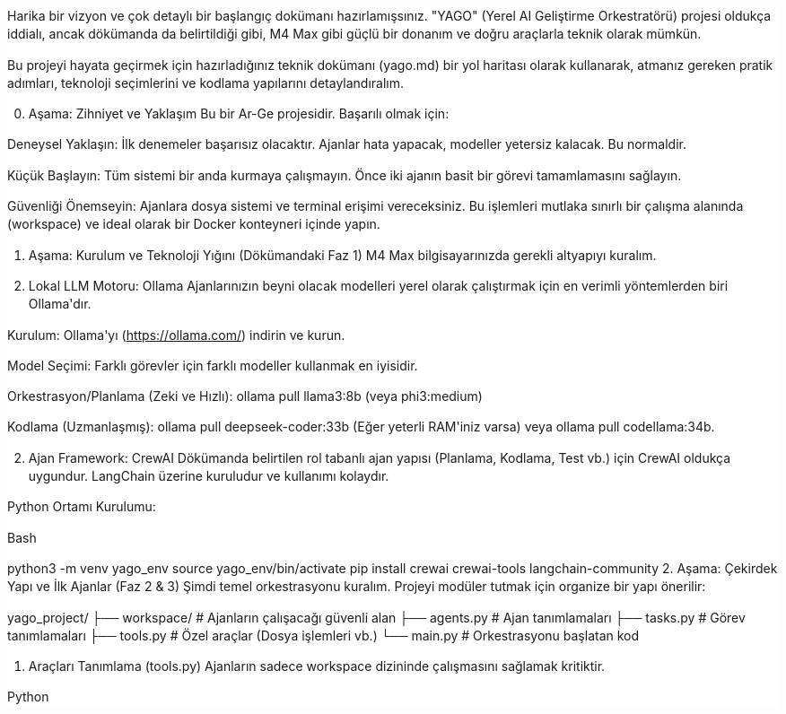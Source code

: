 Harika bir vizyon ve çok detaylı bir başlangıç dokümanı hazırlamışsınız. "YAGO" (Yerel AI Geliştirme Orkestratörü) projesi oldukça iddialı, ancak dökümanda da belirtildiği gibi, M4 Max gibi güçlü bir donanım ve doğru araçlarla teknik olarak mümkün.

Bu projeyi hayata geçirmek için hazırladığınız teknik dokümanı (yago.md) bir yol haritası olarak kullanarak, atmanız gereken pratik adımları, teknoloji seçimlerini ve kodlama yapılarını detaylandıralım.

0. Aşama: Zihniyet ve Yaklaşım
Bu bir Ar-Ge projesidir. Başarılı olmak için:

Deneysel Yaklaşın: İlk denemeler başarısız olacaktır. Ajanlar hata yapacak, modeller yetersiz kalacak. Bu normaldir.

Küçük Başlayın: Tüm sistemi bir anda kurmaya çalışmayın. Önce iki ajanın basit bir görevi tamamlamasını sağlayın.

Güvenliği Önemseyin: Ajanlara dosya sistemi ve terminal erişimi vereceksiniz. Bu işlemleri mutlaka sınırlı bir çalışma alanında (workspace) ve ideal olarak bir Docker konteyneri içinde yapın.

1. Aşama: Kurulum ve Teknoloji Yığını (Dökümandaki Faz 1)
M4 Max bilgisayarınızda gerekli altyapıyı kuralım.

1. Lokal LLM Motoru: Ollama Ajanlarınızın beyni olacak modelleri yerel olarak çalıştırmak için en verimli yöntemlerden biri Ollama'dır.

Kurulum: Ollama'yı (https://ollama.com/) indirin ve kurun.

Model Seçimi: Farklı görevler için farklı modeller kullanmak en iyisidir.

Orkestrasyon/Planlama (Zeki ve Hızlı): ollama pull llama3:8b (veya phi3:medium)

Kodlama (Uzmanlaşmış): ollama pull deepseek-coder:33b (Eğer yeterli RAM'iniz varsa) veya ollama pull codellama:34b.

2. Ajan Framework: CrewAI Dökümanda belirtilen rol tabanlı ajan yapısı (Planlama, Kodlama, Test vb.) için CrewAI oldukça uygundur. LangChain üzerine kuruludur ve kullanımı kolaydır.

Python Ortamı Kurulumu:

Bash

python3 -m venv yago_env
source yago_env/bin/activate
pip install crewai crewai-tools langchain-community
2. Aşama: Çekirdek Yapı ve İlk Ajanlar (Faz 2 & 3)
Şimdi temel orkestrasyonu kuralım. Projeyi modüler tutmak için organize bir yapı önerilir:

yago_project/
├── workspace/      # Ajanların çalışacağı güvenli alan
├── agents.py       # Ajan tanımlamaları
├── tasks.py        # Görev tanımlamaları
├── tools.py        # Özel araçlar (Dosya işlemleri vb.)
└── main.py         # Orkestrasyonu başlatan kod
1. Araçları Tanımlama (tools.py) Ajanların sadece workspace dizininde çalışmasını sağlamak kritiktir.

Python
